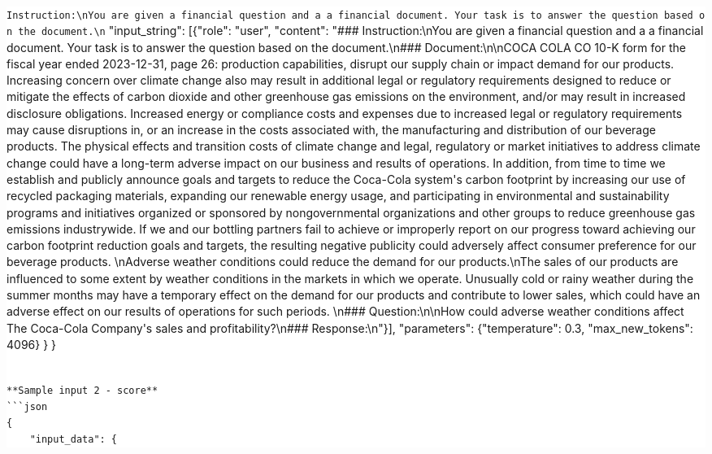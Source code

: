 ```Instruction:\nYou are given a financial question and a a financial document. Your task is to answer the question based on the document.\n```
        "input_string": [{"role": "user", "content":  "### Instruction:\nYou are given a financial question and a a financial document. Your task is to answer the question based on the document.\n### Document:\n\nCOCA COLA CO 10-K form for the fiscal year ended 2023-12-31, page 26: production capabilities, disrupt our supply chain or impact demand for our products. Increasing concern over climate change also may result in additional legal or regulatory requirements designed to reduce or mitigate the effects of carbon dioxide and other greenhouse gas emissions on the environment, and\/or may result in increased disclosure obligations. Increased energy or compliance costs and expenses due to increased legal or regulatory requirements may cause disruptions in, or an increase in the costs associated with, the manufacturing and distribution of our beverage products. The physical effects and transition costs of climate change and legal, regulatory or market initiatives to address climate change could have a long-term adverse impact on our business and results of operations. In addition, from time to time we establish and publicly announce goals and targets to reduce the Coca-Cola system's carbon footprint by increasing our use of recycled packaging materials, expanding our renewable energy usage, and participating in environmental and sustainability programs and initiatives organized or sponsored by nongovernmental organizations and other groups to reduce greenhouse gas emissions industrywide. If we and our bottling partners fail to achieve or improperly report on our progress toward achieving our carbon footprint reduction goals and targets, the resulting negative publicity could adversely affect consumer preference for our beverage products. \nAdverse weather conditions could reduce the demand for our products.\nThe sales of our products are influenced to some extent by weather conditions in the markets in which we operate. Unusually cold or rainy weather during the summer months may have a temporary effect on the demand for our products and contribute to lower sales, which could have an adverse effect on our results of operations for such periods. \n### Question:\n\nHow could adverse weather conditions affect The Coca-Cola Company's sales and profitability?\n### Response:\n"}],
        "parameters": {"temperature": 0.3, "max_new_tokens": 4096}
    }
}
```

**Sample input 2 - score**
```json
{
    "input_data": {
```